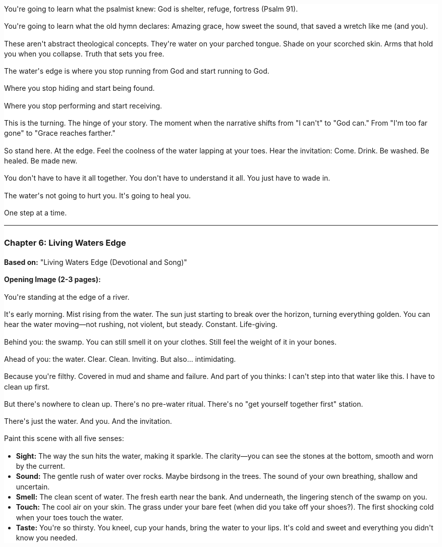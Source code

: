 You're going to learn what the psalmist knew: God is shelter, refuge, fortress (Psalm 91).

You're going to learn what the old hymn declares: Amazing grace, how sweet the sound, that saved a wretch like me (and you).

These aren't abstract theological concepts. They're water on your parched tongue. Shade on your scorched skin. Arms that hold you when you collapse. Truth that sets you free.

The water's edge is where you stop running from God and start running to God.

Where you stop hiding and start being found.

Where you stop performing and start receiving.

This is the turning. The hinge of your story. The moment when the narrative shifts from "I can't" to "God can." From "I'm too far gone" to "Grace reaches farther."

So stand here. At the edge. Feel the coolness of the water lapping at your toes. Hear the invitation: Come. Drink. Be washed. Be healed. Be made new.

You don't have to have it all together. You don't have to understand it all. You just have to wade in.

The water's not going to hurt you. It's going to heal you.

One step at a time.

---

### Chapter 6: Living Waters Edge
**Based on:** "Living Waters Edge (Devotional and Song)"

**Opening Image (2-3 pages):**

You're standing at the edge of a river.

It's early morning. Mist rising from the water. The sun just starting to break over the horizon, turning everything golden. You can hear the water moving—not rushing, not violent, but steady. Constant. Life-giving.

Behind you: the swamp. You can still smell it on your clothes. Still feel the weight of it in your bones.

Ahead of you: the water. Clear. Clean. Inviting. But also... intimidating.

Because you're filthy. Covered in mud and shame and failure. And part of you thinks: I can't step into that water like this. I have to clean up first.

But there's nowhere to clean up. There's no pre-water ritual. There's no "get yourself together first" station.

There's just the water. And you. And the invitation.

Paint this scene with all five senses:
- **Sight:** The way the sun hits the water, making it sparkle. The clarity—you can see the stones at the bottom, smooth and worn by the current.
- **Sound:** The gentle rush of water over rocks. Maybe birdsong in the trees. The sound of your own breathing, shallow and uncertain.
- **Smell:** The clean scent of water. The fresh earth near the bank. And underneath, the lingering stench of the swamp on you.
- **Touch:** The cool air on your skin. The grass under your bare feet (when did you take off your shoes?). The first shocking cold when your toes touch the water.
- **Taste:** You're so thirsty. You kneel, cup your hands, bring the water to your lips. It's cold and sweet and everything you didn't know you needed.
